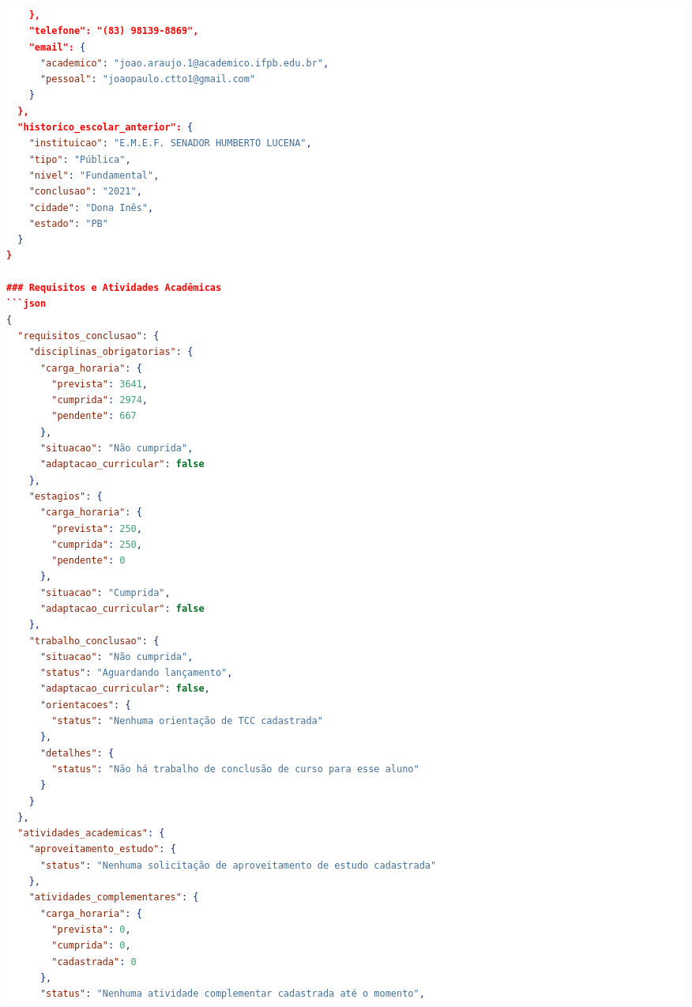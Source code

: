 ```json
    },
    "telefone": "(83) 98139-8869",
    "email": {
      "academico": "joao.araujo.1@academico.ifpb.edu.br",
      "pessoal": "joaopaulo.ctto1@gmail.com"
    }
  },
  "historico_escolar_anterior": {
    "instituicao": "E.M.E.F. SENADOR HUMBERTO LUCENA",
    "tipo": "Pública",
    "nivel": "Fundamental",
    "conclusao": "2021",
    "cidade": "Dona Inês",
    "estado": "PB"
  }
}

### Requisitos e Atividades Acadêmicas
```json
{
  "requisitos_conclusao": {
    "disciplinas_obrigatorias": {
      "carga_horaria": {
        "prevista": 3641,
        "cumprida": 2974,
        "pendente": 667
      },
      "situacao": "Não cumprida",
      "adaptacao_curricular": false
    },
    "estagios": {
      "carga_horaria": {
        "prevista": 250,
        "cumprida": 250,
        "pendente": 0
      },
      "situacao": "Cumprida",
      "adaptacao_curricular": false
    },
    "trabalho_conclusao": {
      "situacao": "Não cumprida",
      "status": "Aguardando lançamento",
      "adaptacao_curricular": false,
      "orientacoes": {
        "status": "Nenhuma orientação de TCC cadastrada"
      },
      "detalhes": {
        "status": "Não há trabalho de conclusão de curso para esse aluno"
      }
    }
  },
  "atividades_academicas": {
    "aproveitamento_estudo": {
      "status": "Nenhuma solicitação de aproveitamento de estudo cadastrada"
    },
    "atividades_complementares": {
      "carga_horaria": {
        "prevista": 0,
        "cumprida": 0,
        "cadastrada": 0
      },
      "status": "Nenhuma atividade complementar cadastrada até o momento",
```